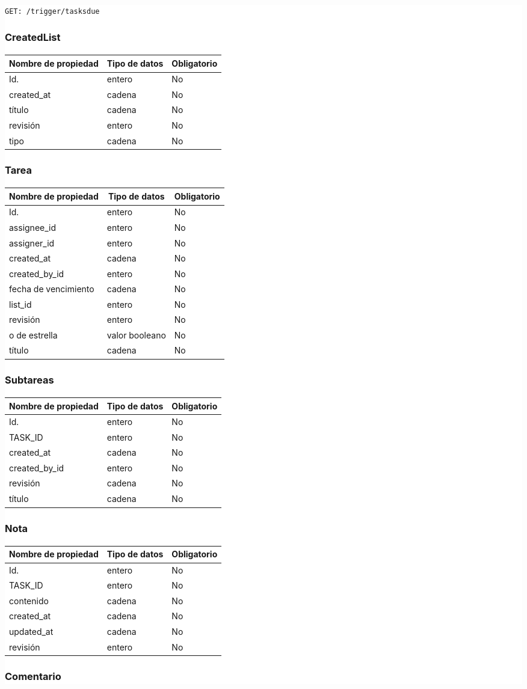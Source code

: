 ```GET: /trigger/tasksdue``` 


### <a name="createdlist"></a>CreatedList


| Nombre de propiedad | Tipo de datos | Obligatorio |
|---|---|---|
|Id.|entero|No |
|created_at|cadena|No |
|título|cadena|No |
|revisión|entero|No |
|tipo|cadena|No |



### <a name="task"></a>Tarea


| Nombre de propiedad | Tipo de datos | Obligatorio |
|---|---|---|
|Id.|entero|No |
|assignee_id|entero|No |
|assigner_id|entero|No |
|created_at|cadena|No |
|created_by_id|entero|No |
|fecha de vencimiento|cadena|No |
|list_id|entero|No |
|revisión|entero|No |
|o de estrella|valor booleano|No |
|título|cadena|No |



### <a name="subtask"></a>Subtareas


| Nombre de propiedad | Tipo de datos | Obligatorio |
|---|---|---|
|Id.|entero|No |
|TASK_ID|entero|No |
|created_at|cadena|No |
|created_by_id|entero|No |
|revisión|cadena|No |
|título|cadena|No |



### <a name="note"></a>Nota


| Nombre de propiedad | Tipo de datos | Obligatorio |
|---|---|---|
|Id.|entero|No |
|TASK_ID|entero|No |
|contenido|cadena|No |
|created_at|cadena|No |
|updated_at|cadena|No |
|revisión|entero|No |



### <a name="comment"></a>Comentario

```